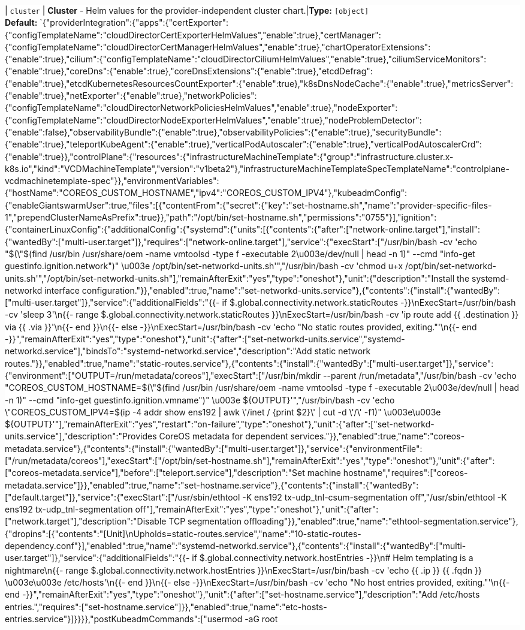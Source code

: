| `cluster` | **Cluster** - Helm values for the provider-independent cluster chart.|**Type:** `[object]`<br/>**Default:**
`{"providerIntegration":{"apps":{"certExporter":{"configTemplateName":"cloudDirectorCertExporterHelmValues","enable":true},"certManager":{"configTemplateName":"cloudDirectorCertManagerHelmValues","enable":true},"chartOperatorExtensions":{"enable":true},"cilium":{"configTemplateName":"cloudDirectorCiliumHelmValues","enable":true},"ciliumServiceMonitors":{"enable":true},"coreDns":{"enable":true},"coreDnsExtensions":{"enable":true},"etcdDefrag":{"enable":true},"etcdKubernetesResourcesCountExporter":{"enable":true},"k8sDnsNodeCache":{"enable":true},"metricsServer":{"enable":true},"netExporter":{"enable":true},"networkPolicies":{"configTemplateName":"cloudDirectorNetworkPoliciesHelmValues","enable":true},"nodeExporter":{"configTemplateName":"cloudDirectorNodeExporterHelmValues","enable":true},"nodeProblemDetector":{"enable":false},"observabilityBundle":{"enable":true},"observabilityPolicies":{"enable":true},"securityBundle":{"enable":true},"teleportKubeAgent":{"enable":true},"verticalPodAutoscaler":{"enable":true},"verticalPodAutoscalerCrd":{"enable":true}},"controlPlane":{"resources":{"infrastructureMachineTemplate":{"group":"infrastructure.cluster.x-k8s.io","kind":"VCDMachineTemplate","version":"v1beta2"},"infrastructureMachineTemplateSpecTemplateName":"controlplane-vcdmachinetemplate-spec"}},"environmentVariables":{"hostName":"COREOS_CUSTOM_HOSTNAME","ipv4":"COREOS_CUSTOM_IPV4"},"kubeadmConfig":{"enableGiantswarmUser":true,"files":[{"contentFrom":{"secret":{"key":"set-hostname.sh","name":"provider-specific-files-1","prependClusterNameAsPrefix":true}},"path":"/opt/bin/set-hostname.sh","permissions":"0755"}],"ignition":{"containerLinuxConfig":{"additionalConfig":{"systemd":{"units":[{"contents":{"after":["network-online.target"],"install":{"wantedBy":["multi-user.target"]},"requires":["network-online.target"],"service":{"execStart":["/usr/bin/bash -cv 'echo \"$(\"$(find /usr/bin /usr/share/oem -name vmtoolsd -type f -executable 2\u003e/dev/null | head -n 1)\" --cmd \"info-get guestinfo.ignition.network\")\" \u003e /opt/bin/set-networkd-units.sh'","/usr/bin/bash -cv 'chmod u+x /opt/bin/set-networkd-units.sh'","/opt/bin/set-networkd-units.sh"],"remainAfterExit":"yes","type":"oneshot"},"unit":{"description":"Install the systemd-networkd interface configuration."}},"enabled":true,"name":"set-networkd-units.service"},{"contents":{"install":{"wantedBy":["multi-user.target"]},"service":{"additionalFields":"{{- if $.global.connectivity.network.staticRoutes -}}\nExecStart=/usr/bin/bash -cv 'sleep 3'\n{{- range $.global.connectivity.network.staticRoutes }}\nExecStart=/usr/bin/bash -cv 'ip route add {{ .destination }} via {{ .via }}'\n{{- end }}\n{{- else -}}\nExecStart=/usr/bin/bash -cv 'echo \"No static routes provided, exiting.\"'\n{{- end -}}","remainAfterExit":"yes","type":"oneshot"},"unit":{"after":["set-networkd-units.service","systemd-networkd.service"],"bindsTo":"systemd-networkd.service","description":"Add static network routes."}},"enabled":true,"name":"static-routes.service"},{"contents":{"install":{"wantedBy":["multi-user.target"]},"service":{"environment":["OUTPUT=/run/metadata/coreos"],"execStart":["/usr/bin/mkdir --parent /run/metadata","/usr/bin/bash -cv 'echo \"COREOS_CUSTOM_HOSTNAME=$(\"$(find /usr/bin /usr/share/oem -name vmtoolsd -type f -executable 2\u003e/dev/null | head -n 1)\" --cmd \"info-get guestinfo.ignition.vmname\")\" \u003e ${OUTPUT}'","/usr/bin/bash -cv 'echo \"COREOS_CUSTOM_IPV4=$(ip -4 addr show ens192 | awk \\'/inet / {print $2}\\' | cut -d \\'/\\' -f1)\" \u003e\u003e ${OUTPUT}'"],"remainAfterExit":"yes","restart":"on-failure","type":"oneshot"},"unit":{"after":["set-networkd-units.service"],"description":"Provides CoreOS metadata for dependent services."}},"enabled":true,"name":"coreos-metadata.service"},{"contents":{"install":{"wantedBy":["multi-user.target"]},"service":{"environmentFile":["/run/metadata/coreos"],"execStart":["/opt/bin/set-hostname.sh"],"remainAfterExit":"yes","type":"oneshot"},"unit":{"after":["coreos-metadata.service"],"before":["teleport.service"],"description":"Set machine hostname","requires":["coreos-metadata.service"]}},"enabled":true,"name":"set-hostname.service"},{"contents":{"install":{"wantedBy":["default.target"]},"service":{"execStart":["/usr/sbin/ethtool -K ens192 tx-udp_tnl-csum-segmentation off","/usr/sbin/ethtool -K ens192 tx-udp_tnl-segmentation off"],"remainAfterExit":"yes","type":"oneshot"},"unit":{"after":["network.target"],"description":"Disable TCP segmentation offloading"}},"enabled":true,"name":"ethtool-segmentation.service"},{"dropins":[{"contents":"[Unit]\nUpholds=static-routes.service","name":"10-static-routes-dependency.conf"}],"enabled":true,"name":"systemd-networkd.service"},{"contents":{"install":{"wantedBy":["multi-user.target"]},"service":{"additionalFields":"{{- if $.global.connectivity.network.hostEntries -}}\n# Helm templating is a nightmare\n{{- range $.global.connectivity.network.hostEntries }}\nExecStart=/usr/bin/bash -cv 'echo {{ .ip }} {{ .fqdn }} \u003e\u003e /etc/hosts'\n{{- end }}\n{{- else -}}\nExecStart=/usr/bin/bash -cv 'echo \"No host entries provided, exiting.\"'\n{{- end -}}","remainAfterExit":"yes","type":"oneshot"},"unit":{"after":["set-hostname.service"],"description":"Add /etc/hosts entries.","requires":["set-hostname.service"]}},"enabled":true,"name":"etc-hosts-entries.service"}]}}}},"postKubeadmCommands":["usermod -aG root